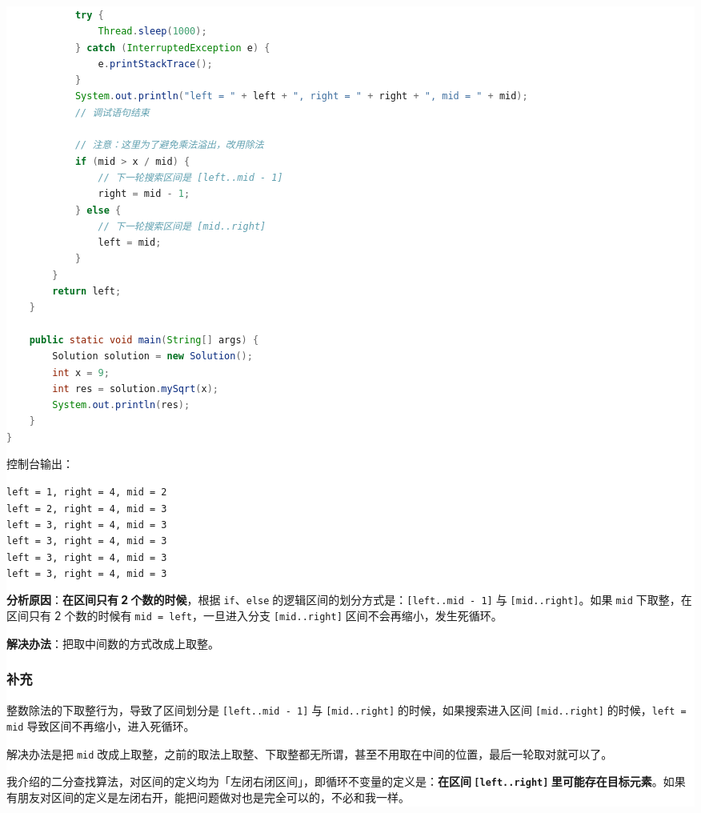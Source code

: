 ```Java []
            try {
                Thread.sleep(1000);
            } catch (InterruptedException e) {
                e.printStackTrace();
            }
            System.out.println("left = " + left + ", right = " + right + ", mid = " + mid);
            // 调试语句结束

            // 注意：这里为了避免乘法溢出，改用除法
            if (mid > x / mid) {
                // 下一轮搜索区间是 [left..mid - 1]
                right = mid - 1;
            } else {
                // 下一轮搜索区间是 [mid..right]
                left = mid;
            }
        }
        return left;
    }

    public static void main(String[] args) {
        Solution solution = new Solution();
        int x = 9;
        int res = solution.mySqrt(x);
        System.out.println(res);
    }
}
```

控制台输出：

```
left = 1, right = 4, mid = 2
left = 2, right = 4, mid = 3
left = 3, right = 4, mid = 3
left = 3, right = 4, mid = 3
left = 3, right = 4, mid = 3
left = 3, right = 4, mid = 3
```

**分析原因**：**在区间只有 $2$ 个数的时候**，根据 `if`、`else` 的逻辑区间的划分方式是：`[left..mid - 1]` 与 `[mid..right]`。如果 `mid` 下取整，在区间只有 $2$ 个数的时候有 `mid = left`，一旦进入分支 `[mid..right]` 区间不会再缩小，发生死循环。

**解决办法**：把取中间数的方式改成上取整。


### 补充

整数除法的下取整行为，导致了区间划分是 `[left..mid - 1]` 与 `[mid..right]` 的时候，如果搜索进入区间 `[mid..right]` 的时候，`left = mid` 导致区间不再缩小，进入死循环。

解决办法是把 `mid` 改成上取整，之前的取法上取整、下取整都无所谓，甚至不用取在中间的位置，最后一轮取对就可以了。

我介绍的二分查找算法，对区间的定义均为「左闭右闭区间」，即循环不变量的定义是：**在区间 `[left..right]` 里可能存在目标元素**。如果有朋友对区间的定义是左闭右开，能把问题做对也是完全可以的，不必和我一样。
